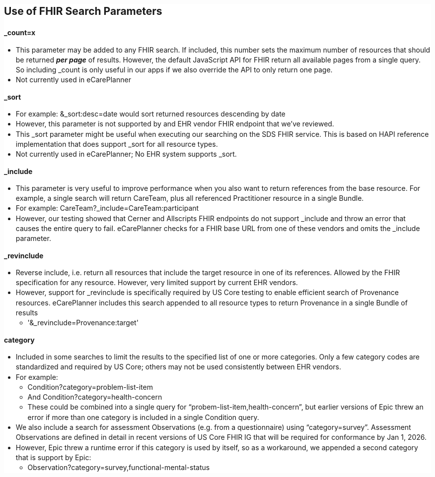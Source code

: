 ## Use of FHIR Search Parameters

**\_count=x**

* This parameter may be added to any FHIR search. If included, this number sets the maximum number of resources that should be returned ***per page*** of results. However, the default JavaScript API for FHIR return all available pages from a single query. So including \_count is only useful in our apps if we also override the API to only return one page.  
* Not currently used in eCarePlanner

**\_sort**

* For example: &\_sort:desc=date would sort returned resources descending by date  
* However, this parameter is not supported by and EHR vendor FHIR endpoint that we’ve reviewed.  
* This \_sort parameter might be useful when executing our searching on the SDS FHIR service. This is based on HAPI reference implementation that does support \_sort for all resource types.  
* Not currently used in eCarePlanner; No EHR system supports \_sort.

**\_include**

* This parameter is very useful to improve performance when you also want to return references from the base resource.  For example, a single search will return CareTeam, plus all referenced Practitioner resource in a single Bundle.  
* For example: CareTeam?\_include=CareTeam:participant  
* However, our testing showed that Cerner and Allscripts FHIR endpoints do not support \_include and throw an error that causes the entire query to fail. eCarePlanner checks for a FHIR base URL from one of these vendors and omits the \_include parameter.

**\_revinclude**

* Reverse include, i.e. return all resources that include the target resource in one of its references. Allowed by the FHIR specification for any resource. However, very limited support by current EHR vendors.  
* However, support for \_revinclude is specifically required by US Core testing to enable efficient search of Provenance resources. eCarePlanner includes this search appended to all resource types to return Provenance in a single Bundle of results  
  * '&\_revinclude=Provenance:target'

**category**

* Included in some searches to limit the results to the specified list of one or more categories. Only a few category codes are standardized and required by US Core; others may not be used consistently between EHR vendors.  
* For example:   
  * Condition?category=problem-list-item  
  * And Condition?category=health-concern  
  * These could be combined into a single query for “probem-list-item,health-concern”, but earlier versions of Epic threw an error if more than one category is included in a single Condition query.  
* We also include a search for assessment Observations (e.g. from a questionnaire) using “category=survey”. Assessment Observations are defined in detail in recent versions of US Core FHIR IG that will be required for conformance by Jan 1, 2026\.   
* However, Epic threw a runtime error if this category is used by itself, so as a workaround, we appended a second category that is support by Epic:  
  * Observation?category=survey,functional-mental-status
